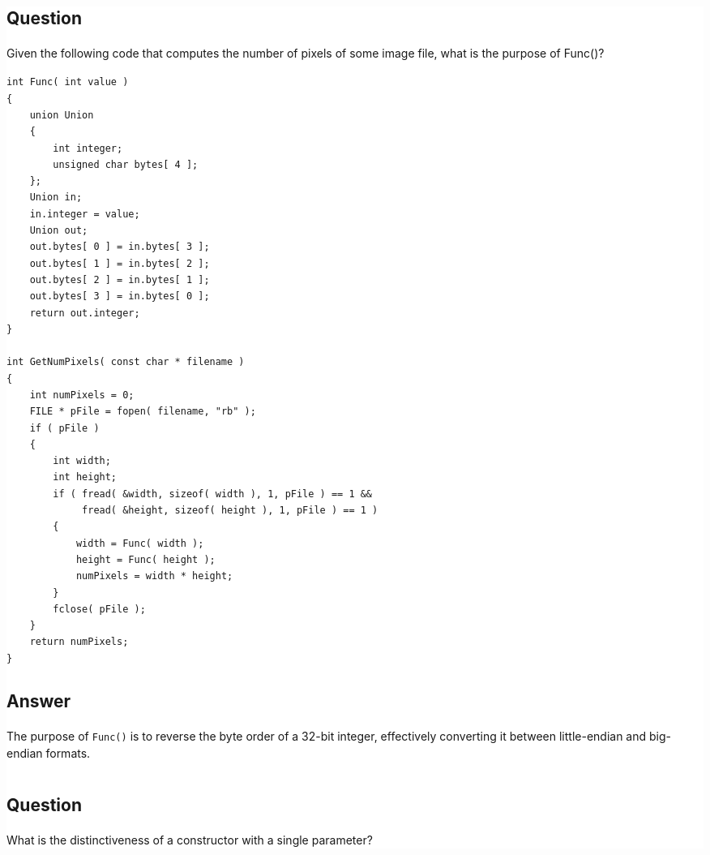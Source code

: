 
#
## Question
Given the following code that computes the number of pixels of some image file, what is the purpose of Func()?
```
int Func( int value )
{
	union Union
	{
		int integer;
		unsigned char bytes[ 4 ];
	};
	Union in;
	in.integer = value;
	Union out;
	out.bytes[ 0 ] = in.bytes[ 3 ];
	out.bytes[ 1 ] = in.bytes[ 2 ];
	out.bytes[ 2 ] = in.bytes[ 1 ];
	out.bytes[ 3 ] = in.bytes[ 0 ];
	return out.integer;
}

int GetNumPixels( const char * filename )
{
	int numPixels = 0;
	FILE * pFile = fopen( filename, "rb" );
	if ( pFile )
	{
		int width;
		int height;
		if ( fread( &width, sizeof( width ), 1, pFile ) == 1 &&
			 fread( &height, sizeof( height ), 1, pFile ) == 1 )
		{
			width = Func( width );
			height = Func( height );
			numPixels = width * height;
		}
		fclose( pFile );
	}
	return numPixels;
}
```

## Answer
The purpose of `Func()` is to reverse the byte order of a 32-bit integer, effectively converting it between little-endian and big-endian formats.


#
## Question
What is the distinctiveness of a constructor with a single parameter?
